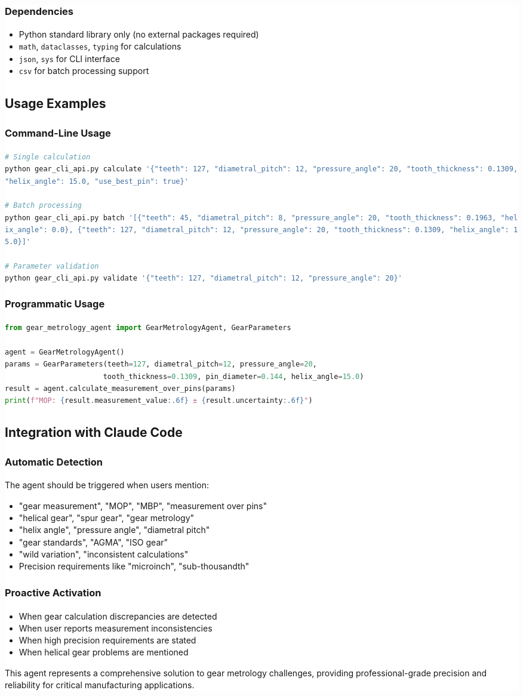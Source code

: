 ### Dependencies  
- Python standard library only (no external packages required)
- `math`, `dataclasses`, `typing` for calculations
- `json`, `sys` for CLI interface
- `csv` for batch processing support

## Usage Examples

### Command-Line Usage
```bash
# Single calculation
python gear_cli_api.py calculate '{"teeth": 127, "diametral_pitch": 12, "pressure_angle": 20, "tooth_thickness": 0.1309, "helix_angle": 15.0, "use_best_pin": true}'

# Batch processing
python gear_cli_api.py batch '[{"teeth": 45, "diametral_pitch": 8, "pressure_angle": 20, "tooth_thickness": 0.1963, "helix_angle": 0.0}, {"teeth": 127, "diametral_pitch": 12, "pressure_angle": 20, "tooth_thickness": 0.1309, "helix_angle": 15.0}]'

# Parameter validation
python gear_cli_api.py validate '{"teeth": 127, "diametral_pitch": 12, "pressure_angle": 20}'
```

### Programmatic Usage
```python
from gear_metrology_agent import GearMetrologyAgent, GearParameters

agent = GearMetrologyAgent()
params = GearParameters(teeth=127, diametral_pitch=12, pressure_angle=20, 
                       tooth_thickness=0.1309, pin_diameter=0.144, helix_angle=15.0)
result = agent.calculate_measurement_over_pins(params)
print(f"MOP: {result.measurement_value:.6f} ± {result.uncertainty:.6f}")
```

## Integration with Claude Code

### Automatic Detection
The agent should be triggered when users mention:
- "gear measurement", "MOP", "MBP", "measurement over pins"
- "helical gear", "spur gear", "gear metrology"
- "helix angle", "pressure angle", "diametral pitch"
- "gear standards", "AGMA", "ISO gear"
- "wild variation", "inconsistent calculations"
- Precision requirements like "microinch", "sub-thousandth"

### Proactive Activation
- When gear calculation discrepancies are detected
- When user reports measurement inconsistencies  
- When high precision requirements are stated
- When helical gear problems are mentioned

This agent represents a comprehensive solution to gear metrology challenges, providing professional-grade precision and reliability for critical manufacturing applications.